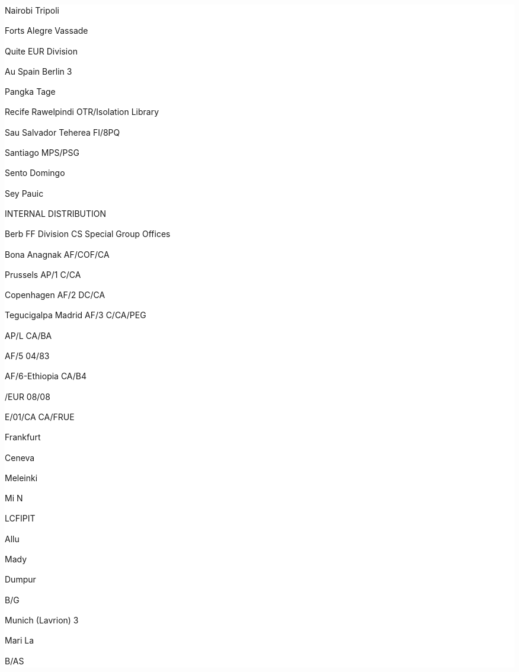 Nairobi Tripoli

Forts Alegre Vassade

Quite EUR Division

Au Spain Berlin 3

Pangka Tage

Recife Rawelpindi OTR/Isolation Library

Sau Salvador Teherea FI/8PQ

Santiago MPS/PSG

Sento Domingo

Sey Pauic

INTERNAL DISTRIBUTION

Berb FF Division CS Special Group Offices

Bona Anagnak AF/COF/CA

Prussels AP/1 C/CA

Copenhagen AF/2 DC/CA

Tegucigalpa Madrid AF/3 C/CA/PEG

AP/L CA/BA

AF/5 04/83

AF/6-Ethiopia CA/B4

/EUR 08/08

E/01/CA CA/FRUE

Frankfurt

Ceneva

Meleinki

Mi N

LCFIPIT

Allu

Mady

Dumpur

B/G

Munich (Lavrion) 3

Mari La

B/AS
